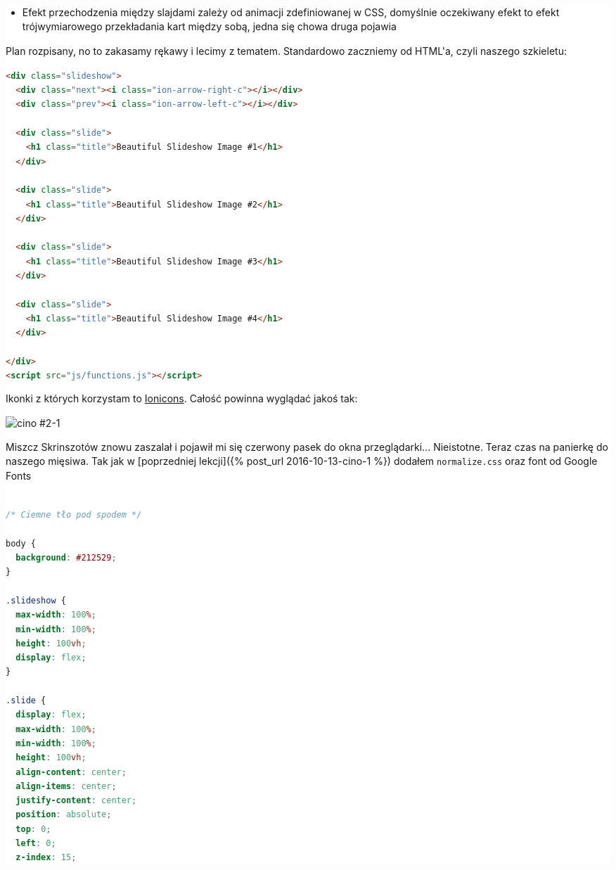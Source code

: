 * Efekt przechodzenia między slajdami zależy od animacji zdefiniowanej w CSS, domyślnie oczekiwany efekt to efekt trójwymiarowego przekładania kart między sobą, jedna się chowa druga pojawia

Plan rozpisany, no to zakasamy rękawy i lecimy z tematem. Standardowo zaczniemy od HTML'a, czyli naszego szkieletu:

```html
<div class="slideshow">
  <div class="next"><i class="ion-arrow-right-c"></i></div>
  <div class="prev"><i class="ion-arrow-left-c"></i></div>

  <div class="slide">
    <h1 class="title">Beautiful Slideshow Image #1</h1>
  </div>

  <div class="slide">
    <h1 class="title">Beautiful Slideshow Image #2</h1>
  </div>

  <div class="slide">
    <h1 class="title">Beautiful Slideshow Image #3</h1>
  </div>

  <div class="slide">
    <h1 class="title">Beautiful Slideshow Image #4</h1>
  </div>
      
</div>
<script src="js/functions.js"></script>
```

Ikonki z których korzystam to [Ionicons](http://ionicons.com/). Całość powinna wyglądać jakoś tak:

![cino #2-1](http://image.prntscr.com/image/e18f62cf64954cf4b58fb865a10d1d74.png)

Miszcz Skrinszotów znowu zaszalał i pojawił mi się czerwony pasek do okna przeglądarki... Nieistotne. Teraz czas na panierkę do naszego mięsiwa. Tak jak w [poprzedniej lekcji]({% post_url 2016-10-13-cino-1 %}) dodałem `normalize.css` oraz font od Google Fonts

```css

/* Ciemne tło pod spodem */

body {
  background: #212529;
}

.slideshow {
  max-width: 100%;
  min-width: 100%;
  height: 100vh;
  display: flex;
}

.slide {
  display: flex;
  max-width: 100%;
  min-width: 100%;
  height: 100vh;
  align-content: center;
  align-items: center;
  justify-content: center;
  position: absolute;
  top: 0;
  left: 0;
  z-index: 15;
```